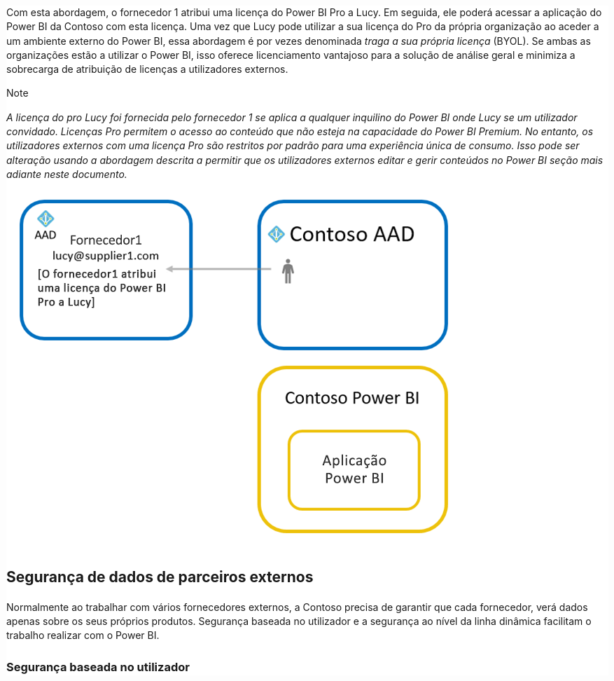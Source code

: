 Com esta abordagem, o fornecedor 1 atribui uma licença do Power BI Pro a Lucy. Em seguida, ele poderá acessar a aplicação do Power BI da Contoso com esta licença. Uma vez que Lucy pode utilizar a sua licença do Pro da própria organização ao aceder a um ambiente externo do Power BI, essa abordagem é por vezes denominada _traga a sua própria licença_ (BYOL). Se ambas as organizações estão a utilizar o Power BI, isso oferece licenciamento vantajoso para a solução de análise geral e minimiza a sobrecarga de atribuição de licenças a utilizadores externos.

> [!NOTE]
> _A licença do pro Lucy foi fornecida pelo fornecedor 1 se aplica a qualquer inquilino do Power BI onde Lucy se um utilizador convidado. Licenças Pro permitem o acesso ao conteúdo que não esteja na capacidade do Power BI Premium. No entanto, os utilizadores externos com uma licença Pro são restritos por padrão para uma experiência única de consumo. Isso pode ser alteração usando a abordagem descrita a_ _permitir que os utilizadores externos editar e gerir conteúdos no Power BI_ _seção mais adiante neste documento._

![Requisitos de licença do Pro](media/whitepaper-azure-b2b-power-bi/whitepaper-azure-b2b-power-bi_26.png)

## <a name="data-security-for-external-partners"></a>Segurança de dados de parceiros externos

Normalmente ao trabalhar com vários fornecedores externos, a Contoso precisa de garantir que cada fornecedor, verá dados apenas sobre os seus próprios produtos. Segurança baseada no utilizador e a segurança ao nível da linha dinâmica facilitam o trabalho realizar com o Power BI.

### <a name="user-based-security"></a>Segurança baseada no utilizador
